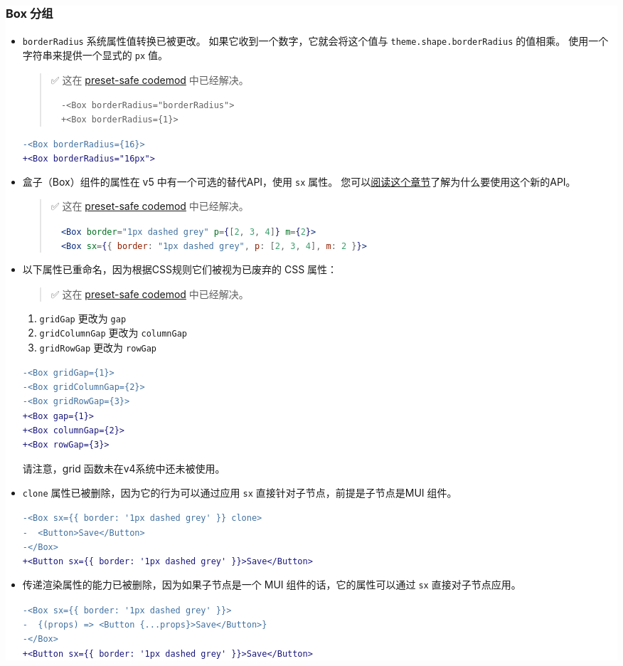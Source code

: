 ### Box 分组

- `borderRadius` 系统属性值转换已被更改。 如果它收到一个数字，它就会将这个值与 `theme.shape.borderRadius` 的值相乘。 使用一个字符串来提供一个显式的 `px` 值。

  > ✅ 这在 [preset-safe codemod](#preset-safe) 中已经解决。 
  > 
  > ```diff
  >   -<Box borderRadius="borderRadius">
  >   +<Box borderRadius={1}>
  > ```

  ```diff
  -<Box borderRadius={16}>
  +<Box borderRadius="16px">
  ```

- 盒子（Box）组件的属性在 v5 中有一个可选的替代API，使用 `sx` 属性。 您可以[阅读这个章节](/system/basics/#api-tradeoff)了解为什么要使用这个新的API。

  > ✅ 这在 [preset-safe codemod](#preset-safe) 中已经解决。 
  > 
  > ```jsx
  >   <Box border="1px dashed grey" p={[2, 3, 4]} m={2}>
  >   <Box sx={{ border: "1px dashed grey", p: [2, 3, 4], m: 2 }}>
  > ```

- 以下属性已重命名，因为根据CSS规则它们被视为已废弃的 CSS 属性：

  > ✅ 这在 [preset-safe codemod](#preset-safe) 中已经解决。

  1. `gridGap` 更改为 `gap`
  2. `gridColumnGap` 更改为 `columnGap`
  3. `gridRowGap` 更改为 `rowGap`

  ```diff
  -<Box gridGap={1}>
  -<Box gridColumnGap={2}>
  -<Box gridRowGap={3}>
  +<Box gap={1}>
  +<Box columnGap={2}>
  +<Box rowGap={3}>
  ```

  请注意，grid 函数未在v4系统中还未被使用。

- `clone` 属性已被删除，因为它的行为可以通过应用 `sx` 直接针对子节点，前提是子节点是MUI 组件。

  ```diff
  -<Box sx={{ border: '1px dashed grey' }} clone>
  -  <Button>Save</Button>
  -</Box>
  +<Button sx={{ border: '1px dashed grey' }}>Save</Button>
  ```

- 传递渲染属性的能力已被删除，因为如果子节点是一个 MUI 组件的话，它的属性可以通过 `sx` 直接对子节点应用。

  ```diff
  -<Box sx={{ border: '1px dashed grey' }}>
  -  {(props) => <Button {...props}>Save</Button>}
  -</Box>
  +<Button sx={{ border: '1px dashed grey' }}>Save</Button>
  ```
